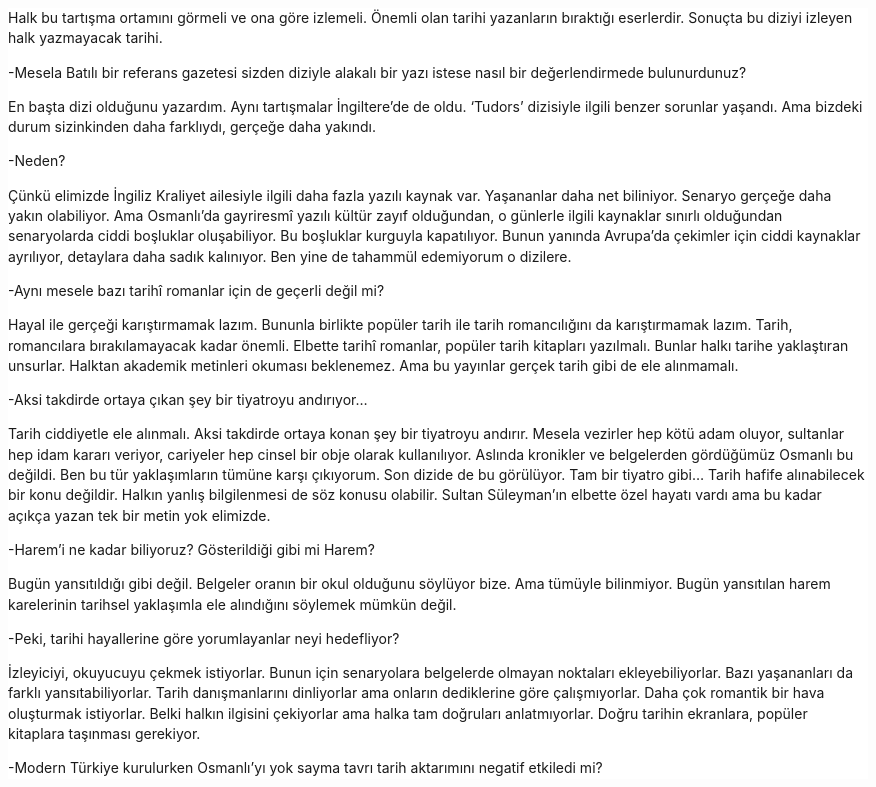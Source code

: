    Halk bu tartışma ortamını görmeli ve ona göre izlemeli. Önemli olan tarihi yazanların bıraktığı eserlerdir. Sonuçta bu diziyi izleyen halk yazmayacak tarihi.
  </p>
  <p class="MsoNormal">
   -Mesela Batılı bir referans gazetesi sizden diziyle alakalı bir yazı istese nasıl bir değerlendirmede bulunurdunuz?
  </p>
  <p class="MsoNormal">
   En başta dizi olduğunu yazardım. Aynı tartışmalar İngiltere’de de oldu. ‘Tudors’ dizisiyle ilgili benzer sorunlar yaşandı. Ama bizdeki durum sizinkinden daha farklıydı, gerçeğe daha yakındı.
  </p>
  <p class="MsoNormal">
   -Neden?
  </p>
  <p class="MsoNormal">
   Çünkü elimizde İngiliz Kraliyet ailesiyle ilgili daha fazla yazılı kaynak var. Yaşananlar daha net biliniyor. Senaryo gerçeğe daha yakın olabiliyor. Ama Osmanlı’da gayriresmî yazılı kültür zayıf olduğundan, o günlerle ilgili kaynaklar sınırlı olduğundan senaryolarda ciddi boşluklar oluşabiliyor. Bu boşluklar kurguyla kapatılıyor. Bunun yanında Avrupa’da çekimler için ciddi kaynaklar ayrılıyor, detaylara daha sadık kalınıyor. Ben yine de tahammül edemiyorum o dizilere.
  </p>
  <p class="MsoNormal">
   -Aynı mesele bazı tarihî romanlar için de geçerli değil mi?
  </p>
  <p class="MsoNormal">
   Hayal ile gerçeği karıştırmamak lazım. Bununla birlikte popüler tarih ile tarih romancılığını da karıştırmamak lazım. Tarih, romancılara bırakılamayacak kadar önemli. Elbette tarihî romanlar, popüler tarih kitapları yazılmalı. Bunlar halkı tarihe yaklaştıran unsurlar. Halktan akademik metinleri okuması beklenemez. Ama bu yayınlar gerçek tarih gibi de ele alınmamalı.
  </p>
  <p class="MsoNormal">
   -Aksi takdirde ortaya çıkan şey bir tiyatroyu andırıyor…
  </p>
  <p class="MsoNormal">
   Tarih ciddiyetle ele alınmalı. Aksi takdirde ortaya konan şey bir tiyatroyu andırır. Mesela vezirler hep kötü adam oluyor, sultanlar hep idam kararı veriyor, cariyeler hep cinsel bir obje olarak kullanılıyor. Aslında kronikler ve belgelerden gördüğümüz Osmanlı bu değildi. Ben bu tür yaklaşımların tümüne karşı çıkıyorum. Son dizide de bu görülüyor. Tam bir tiyatro gibi… Tarih hafife alınabilecek bir konu değildir. Halkın yanlış bilgilenmesi de söz konusu olabilir. Sultan Süleyman’ın elbette özel hayatı vardı ama bu kadar açıkça yazan tek bir metin yok elimizde.
  </p>
  <p class="MsoNormal">
   -Harem’i ne kadar biliyoruz? Gösterildiği gibi mi Harem?
   <span>
   </span>
   <span>
   </span>
  </p>
  <p class="MsoNormal">
   Bugün yansıtıldığı gibi değil. Belgeler oranın bir okul olduğunu söylüyor bize. Ama tümüyle bilinmiyor. Bugün yansıtılan harem karelerinin tarihsel yaklaşımla ele alındığını söylemek mümkün değil.
  </p>
  <p class="MsoNormal">
   -Peki, tarihi hayallerine göre yorumlayanlar neyi hedefliyor?
  </p>
  <p class="MsoNormal">
   İzleyiciyi, okuyucuyu çekmek istiyorlar. Bunun için senaryolara belgelerde olmayan noktaları ekleyebiliyorlar. Bazı yaşananları da farklı yansıtabiliyorlar. Tarih danışmanlarını dinliyorlar ama onların dediklerine göre çalışmıyorlar. Daha çok romantik bir hava oluşturmak istiyorlar. Belki halkın ilgisini çekiyorlar ama halka tam doğruları anlatmıyorlar. Doğru tarihin ekranlara, popüler kitaplara taşınması gerekiyor.
  </p>
  <p class="MsoNormal">
   -Modern Türkiye kurulurken Osmanlı’yı yok sayma tavrı tarih aktarımını negatif etkiledi mi?